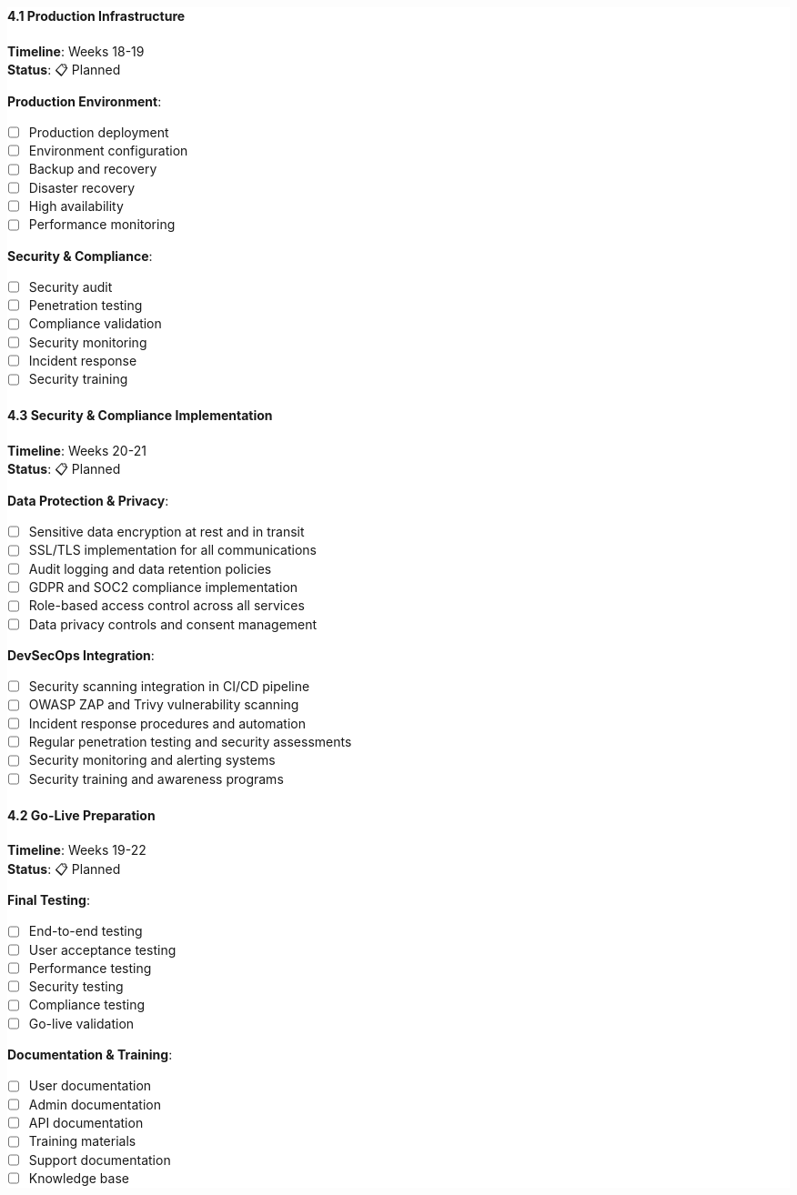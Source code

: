 #### 4.1 Production Infrastructure
**Timeline**: Weeks 18-19  
**Status**: 📋 Planned  

**Production Environment**:
- [ ] Production deployment
- [ ] Environment configuration
- [ ] Backup and recovery
- [ ] Disaster recovery
- [ ] High availability
- [ ] Performance monitoring

**Security & Compliance**:
- [ ] Security audit
- [ ] Penetration testing
- [ ] Compliance validation
- [ ] Security monitoring
- [ ] Incident response
- [ ] Security training

#### 4.3 Security & Compliance Implementation
**Timeline**: Weeks 20-21  
**Status**: 📋 Planned

**Data Protection & Privacy**:
- [ ] Sensitive data encryption at rest and in transit
- [ ] SSL/TLS implementation for all communications
- [ ] Audit logging and data retention policies
- [ ] GDPR and SOC2 compliance implementation
- [ ] Role-based access control across all services
- [ ] Data privacy controls and consent management

**DevSecOps Integration**:
- [ ] Security scanning integration in CI/CD pipeline
- [ ] OWASP ZAP and Trivy vulnerability scanning
- [ ] Incident response procedures and automation
- [ ] Regular penetration testing and security assessments
- [ ] Security monitoring and alerting systems
- [ ] Security training and awareness programs

#### 4.2 Go-Live Preparation
**Timeline**: Weeks 19-22  
**Status**: 📋 Planned  

**Final Testing**:
- [ ] End-to-end testing
- [ ] User acceptance testing
- [ ] Performance testing
- [ ] Security testing
- [ ] Compliance testing
- [ ] Go-live validation

**Documentation & Training**:
- [ ] User documentation
- [ ] Admin documentation
- [ ] API documentation
- [ ] Training materials
- [ ] Support documentation
- [ ] Knowledge base
